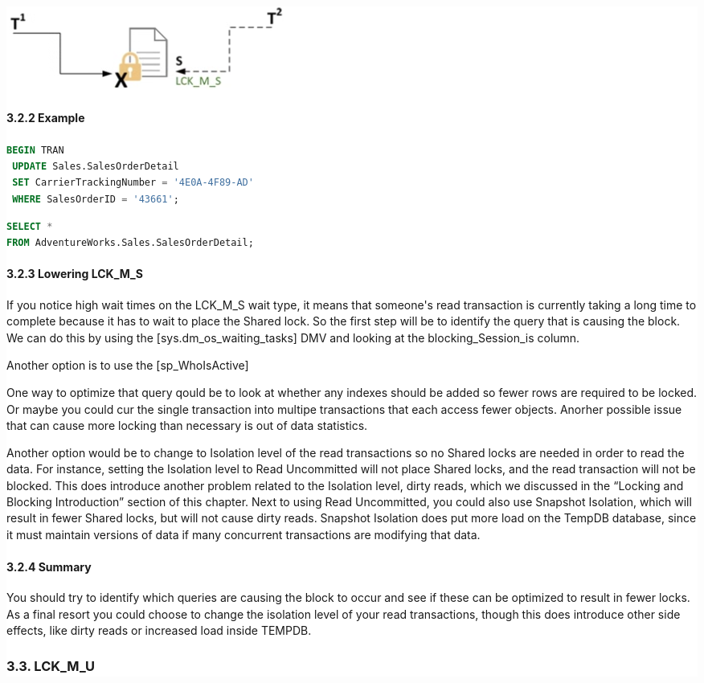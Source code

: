 ![alt text](image/LCK_M_S_1.png)

#### 3.2.2 Example

```sql
BEGIN TRAN
 UPDATE Sales.SalesOrderDetail
 SET CarrierTrackingNumber = '4E0A-4F89-AD'
 WHERE SalesOrderID = '43661';
```

```sql
SELECT *
FROM AdventureWorks.Sales.SalesOrderDetail;
```

#### 3.2.3 Lowering LCK_M_S

If you notice high wait times on the LCK_M_S wait type, it means that someone's read transaction is currently taking a long time to complete because it has to wait to place the Shared lock. So the first step will be to identify the query that is causing the block. We can do this by using the [sys.dm_os_waiting_tasks] DMV and looking at the blocking_Session_is column.

Another option is to use the [sp_WhoIsActive]

One way to optimize that query qould be to look at whether any indexes should be added so fewer rows are required to be locked. Or maybe you could cur the single transaction into multipe transactions that each access fewer objects. Anorher possible issue that can cause more locking than necessary is out of data statistics.

Another option would be to change to Isolation level of the read transactions so no Shared locks are needed in order to read the data.
For instance, setting the Isolation level to Read Uncommitted will not place Shared locks, and the read transaction will not be blocked. This does introduce another problem related to the Isolation level, dirty reads, which we discussed in the “Locking and Blocking Introduction” section of this chapter. Next to using Read Uncommitted, you could also use Snapshot Isolation, which will result in fewer Shared locks, but will not cause dirty reads. Snapshot Isolation does put more load on the TempDB database, since it must maintain versions of data if many concurrent transactions are modifying that data.

#### 3.2.4 Summary

You should try to identify which queries are causing the block to occur and see if these can be optimized to result in fewer locks. As a final resort you could choose to change the isolation level of your read transactions, though this does introduce other side effects, like dirty reads or increased load inside TEMPDB.

### 3.3. LCK_M_U
